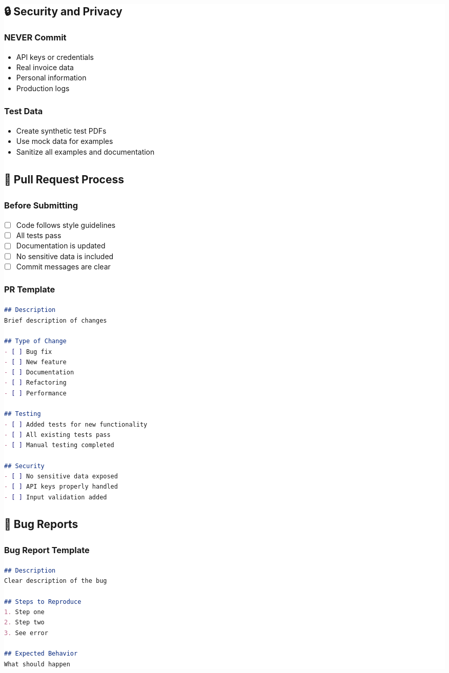 ## 🔒 Security and Privacy

### NEVER Commit
- API keys or credentials
- Real invoice data
- Personal information
- Production logs

### Test Data
- Create synthetic test PDFs
- Use mock data for examples
- Sanitize all examples and documentation

## 📝 Pull Request Process

### Before Submitting
- [ ] Code follows style guidelines
- [ ] All tests pass
- [ ] Documentation is updated
- [ ] No sensitive data is included
- [ ] Commit messages are clear

### PR Template
```markdown
## Description
Brief description of changes

## Type of Change
- [ ] Bug fix
- [ ] New feature
- [ ] Documentation
- [ ] Refactoring
- [ ] Performance

## Testing
- [ ] Added tests for new functionality
- [ ] All existing tests pass
- [ ] Manual testing completed

## Security
- [ ] No sensitive data exposed
- [ ] API keys properly handled
- [ ] Input validation added
```

## 🐛 Bug Reports

### Bug Report Template
```markdown
## Description
Clear description of the bug

## Steps to Reproduce
1. Step one
2. Step two
3. See error

## Expected Behavior
What should happen

```
